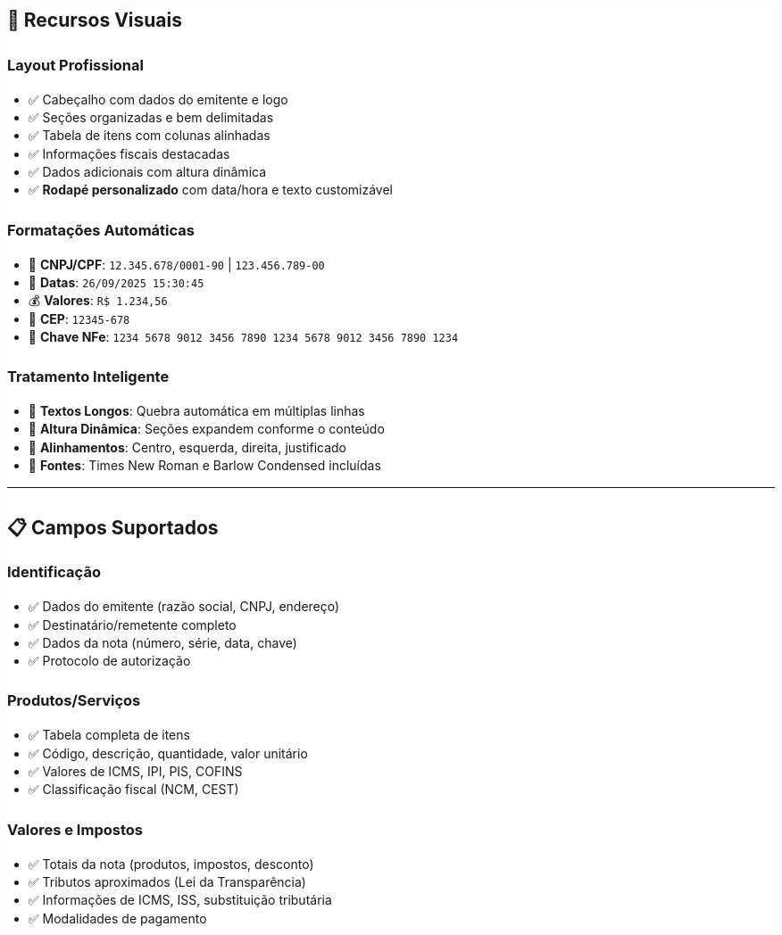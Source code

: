 
## 🎨 **Recursos Visuais**

### **Layout Profissional**

- ✅ Cabeçalho com dados do emitente e logo
- ✅ Seções organizadas e bem delimitadas
- ✅ Tabela de itens com colunas alinhadas
- ✅ Informações fiscais destacadas
- ✅ Dados adicionais com altura dinâmica
- ✅ **Rodapé personalizado** com data/hora e texto customizável

### **Formatações Automáticas**

- 📄 **CNPJ/CPF**: `12.345.678/0001-90` | `123.456.789-00`
- 📅 **Datas**: `26/09/2025 15:30:45`
- 💰 **Valores**: `R$ 1.234,56`
- 📮 **CEP**: `12345-678`
- 🔑 **Chave NFe**: `1234 5678 9012 3456 7890 1234 5678 9012 3456 7890 1234`

### **Tratamento Inteligente**

- 📝 **Textos Longos**: Quebra automática em múltiplas linhas
- 🔄 **Altura Dinâmica**: Seções expandem conforme o conteúdo
- 🎯 **Alinhamentos**: Centro, esquerda, direita, justificado
- 🎨 **Fontes**: Times New Roman e Barlow Condensed incluídas

---

## 📋 **Campos Suportados**

### **Identificação**

- ✅ Dados do emitente (razão social, CNPJ, endereço)
- ✅ Destinatário/remetente completo
- ✅ Dados da nota (número, série, data, chave)
- ✅ Protocolo de autorização

### **Produtos/Serviços**

- ✅ Tabela completa de itens
- ✅ Código, descrição, quantidade, valor unitário
- ✅ Valores de ICMS, IPI, PIS, COFINS
- ✅ Classificação fiscal (NCM, CEST)

### **Valores e Impostos**

- ✅ Totais da nota (produtos, impostos, desconto)
- ✅ Tributos aproximados (Lei da Transparência)
- ✅ Informações de ICMS, ISS, substituição tributária
- ✅ Modalidades de pagamento
